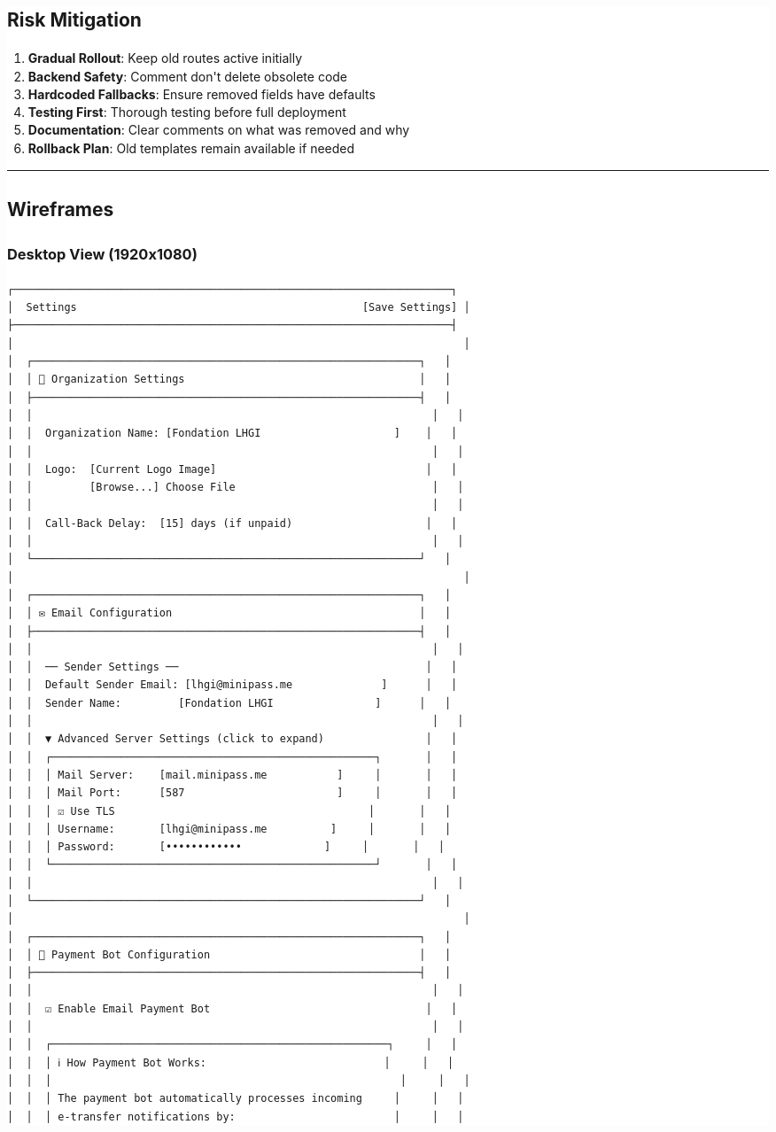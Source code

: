 
## Risk Mitigation

1. **Gradual Rollout**: Keep old routes active initially
2. **Backend Safety**: Comment don't delete obsolete code
3. **Hardcoded Fallbacks**: Ensure removed fields have defaults
4. **Testing First**: Thorough testing before full deployment
5. **Documentation**: Clear comments on what was removed and why
6. **Rollback Plan**: Old templates remain available if needed

---

## Wireframes

### Desktop View (1920x1080)
```
┌─────────────────────────────────────────────────────────────────────┐
│  Settings                                             [Save Settings] │
├─────────────────────────────────────────────────────────────────────┤
│                                                                       │
│  ┌─────────────────────────────────────────────────────────────┐   │
│  │ 🏢 Organization Settings                                     │   │
│  ├─────────────────────────────────────────────────────────────┤   │
│  │                                                               │   │
│  │  Organization Name: [Fondation LHGI                     ]    │   │
│  │                                                               │   │
│  │  Logo:  [Current Logo Image]                                 │   │
│  │         [Browse...] Choose File                               │   │
│  │                                                               │   │
│  │  Call-Back Delay:  [15] days (if unpaid)                     │   │
│  │                                                               │   │
│  └─────────────────────────────────────────────────────────────┘   │
│                                                                       │
│  ┌─────────────────────────────────────────────────────────────┐   │
│  │ ✉️ Email Configuration                                       │   │
│  ├─────────────────────────────────────────────────────────────┤   │
│  │                                                               │   │
│  │  ── Sender Settings ──                                       │   │
│  │  Default Sender Email: [lhgi@minipass.me              ]      │   │
│  │  Sender Name:         [Fondation LHGI                ]      │   │
│  │                                                               │   │
│  │  ▼ Advanced Server Settings (click to expand)                │   │
│  │  ┌───────────────────────────────────────────────────┐       │   │
│  │  │ Mail Server:    [mail.minipass.me           ]     │       │   │
│  │  │ Mail Port:      [587                        ]     │       │   │
│  │  │ ☑ Use TLS                                        │       │   │
│  │  │ Username:       [lhgi@minipass.me          ]     │       │   │
│  │  │ Password:       [••••••••••••             ]     │       │   │
│  │  └───────────────────────────────────────────────────┘       │   │
│  │                                                               │   │
│  └─────────────────────────────────────────────────────────────┘   │
│                                                                       │
│  ┌─────────────────────────────────────────────────────────────┐   │
│  │ 🤖 Payment Bot Configuration                                 │   │
│  ├─────────────────────────────────────────────────────────────┤   │
│  │                                                               │   │
│  │  ☑ Enable Email Payment Bot                                  │   │
│  │                                                               │   │
│  │  ┌─────────────────────────────────────────────────────┐     │   │
│  │  │ ℹ️ How Payment Bot Works:                            │     │   │
│  │  │                                                       │     │   │
│  │  │ The payment bot automatically processes incoming     │     │   │
│  │  │ e-transfer notifications by:                         │     │   │
```